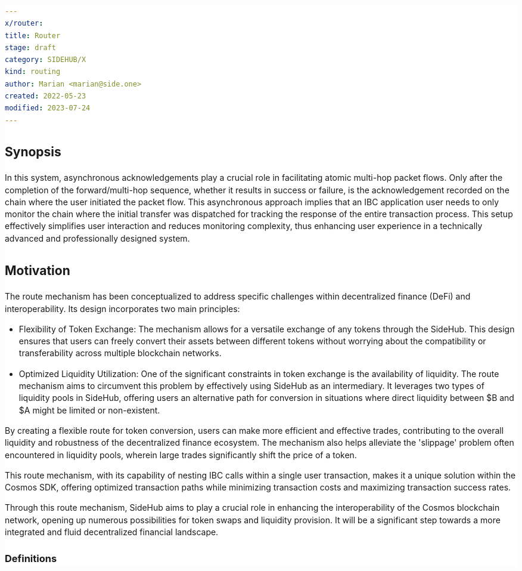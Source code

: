 ```yaml
---
x/router:
title: Router
stage: draft
category: SIDEHUB/X
kind: routing
author: Marian <marian@side.one>
created: 2022-05-23
modified: 2023-07-24
---
```


## Synopsis

In this system, asynchronous acknowledgements play a crucial role in facilitating atomic multi-hop packet flows. Only after the completion of the forward/multi-hop sequence, whether it results in success or failure, is the acknowledgement recorded on the chain where the user initiated the packet flow. This asynchronous approach implies that an IBC application user needs to only monitor the chain where the initial transfer was dispatched for tracking the response of the entire transaction process. This setup effectively simplifies user interaction and reduces monitoring complexity, thus enhancing user experience in a technically advanced and professionally designed system.

## Motivation

The route mechanism has been conceptualized to address specific challenges within decentralized finance (DeFi) and interoperability. Its design incorporates two main principles:

- Flexibility of Token Exchange: The mechanism allows for a versatile exchange of any tokens through the SideHub. This design ensures that users can freely convert their assets between different tokens without worrying about the compatibility or transferability across multiple blockchain networks.

- Optimized Liquidity Utilization: One of the significant constraints in token exchange is the availability of liquidity. The route mechanism aims to circumvent this problem by effectively using SideHub as an intermediary. It leverages two types of liquidity pools in SideHub, offering users an alternative path for conversion in situations where direct liquidity between $B and $A might be limited or non-existent.

By creating a flexible route for token conversion, users can make more efficient and effective trades, contributing to the overall liquidity and robustness of the decentralized finance ecosystem. The mechanism also helps alleviate the 'slippage' problem often encountered in liquidity pools, wherein large trades significantly shift the price of a token.

This route mechanism, with its capability of nesting IBC calls within a single user transaction, makes it a unique solution within the Cosmos SDK, offering optimized transaction paths while minimizing transaction costs and maximizing transaction success rates.

Through this route mechanism, SideHub aims to play a crucial role in enhancing the interoperability of the Cosmos blockchain network, opening up numerous possibilities for token swaps and liquidity provision. It will be a significant step towards a more integrated and fluid decentralized financial landscape.

### Definitions
